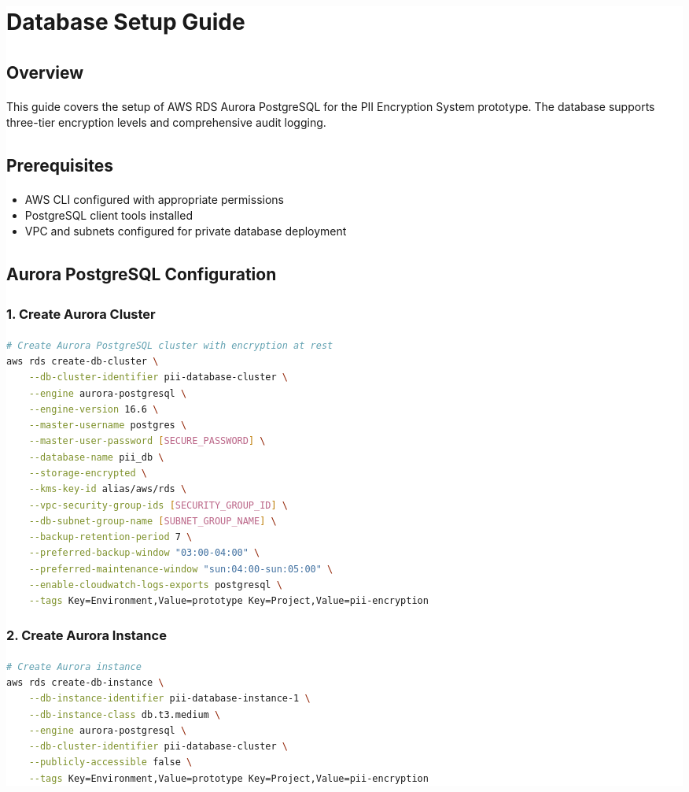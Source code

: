 # Database Setup Guide

## Overview

This guide covers the setup of AWS RDS Aurora PostgreSQL for the PII Encryption System prototype. The database supports three-tier encryption levels and comprehensive audit logging.

## Prerequisites

- AWS CLI configured with appropriate permissions
- PostgreSQL client tools installed
- VPC and subnets configured for private database deployment

## Aurora PostgreSQL Configuration

### 1. Create Aurora Cluster

```bash
# Create Aurora PostgreSQL cluster with encryption at rest
aws rds create-db-cluster \
    --db-cluster-identifier pii-database-cluster \
    --engine aurora-postgresql \
    --engine-version 16.6 \
    --master-username postgres \
    --master-user-password [SECURE_PASSWORD] \
    --database-name pii_db \
    --storage-encrypted \
    --kms-key-id alias/aws/rds \
    --vpc-security-group-ids [SECURITY_GROUP_ID] \
    --db-subnet-group-name [SUBNET_GROUP_NAME] \
    --backup-retention-period 7 \
    --preferred-backup-window "03:00-04:00" \
    --preferred-maintenance-window "sun:04:00-sun:05:00" \
    --enable-cloudwatch-logs-exports postgresql \
    --tags Key=Environment,Value=prototype Key=Project,Value=pii-encryption
```

### 2. Create Aurora Instance

```bash
# Create Aurora instance
aws rds create-db-instance \
    --db-instance-identifier pii-database-instance-1 \
    --db-instance-class db.t3.medium \
    --engine aurora-postgresql \
    --db-cluster-identifier pii-database-cluster \
    --publicly-accessible false \
    --tags Key=Environment,Value=prototype Key=Project,Value=pii-encryption
```

